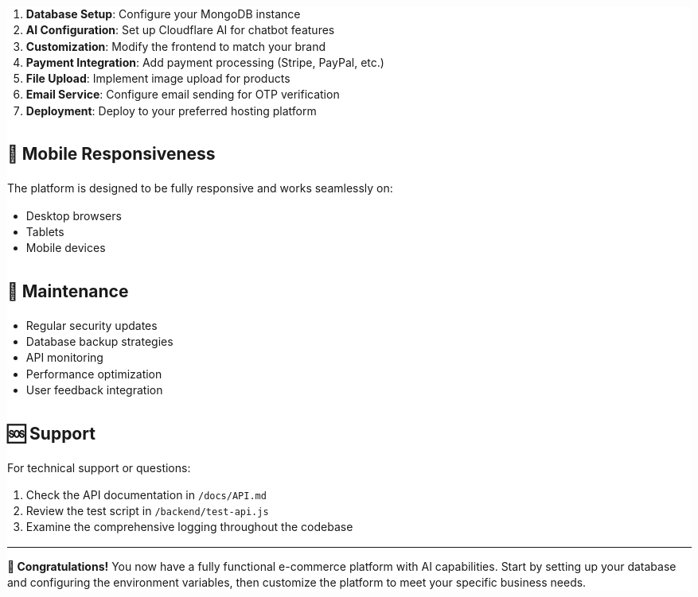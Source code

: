1. **Database Setup**: Configure your MongoDB instance
2. **AI Configuration**: Set up Cloudflare AI for chatbot features
3. **Customization**: Modify the frontend to match your brand
4. **Payment Integration**: Add payment processing (Stripe, PayPal, etc.)
5. **File Upload**: Implement image upload for products
6. **Email Service**: Configure email sending for OTP verification
7. **Deployment**: Deploy to your preferred hosting platform

## 📱 Mobile Responsiveness
The platform is designed to be fully responsive and works seamlessly on:
- Desktop browsers
- Tablets
- Mobile devices

## 🔧 Maintenance
- Regular security updates
- Database backup strategies
- API monitoring
- Performance optimization
- User feedback integration

## 🆘 Support
For technical support or questions:
1. Check the API documentation in `/docs/API.md`
2. Review the test script in `/backend/test-api.js`
3. Examine the comprehensive logging throughout the codebase

---

**🎉 Congratulations!** You now have a fully functional e-commerce platform with AI capabilities. Start by setting up your database and configuring the environment variables, then customize the platform to meet your specific business needs.